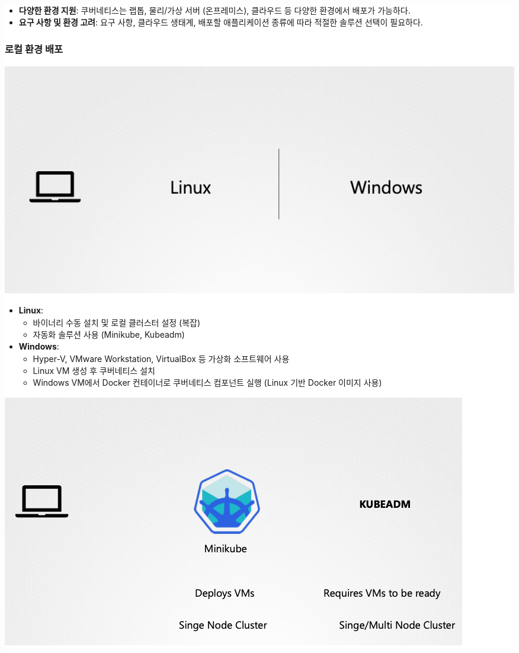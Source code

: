 - **다양한 환경 지원**: 쿠버네티스는 랩톱, 물리/가상 서버 (온프레미스), 클라우드 등 다양한 환경에서 배포가 가능하다.
- **요구 사항 및 환경 고려**: 요구 사항, 클라우드 생태계, 배포할 애플리케이션 종류에 따라 적절한 솔루션 선택이 필요하다.

### 로컬 환경 배포

![9-infrastructure.png](images%2F9-infrastructure.png)

- **Linux**:
  - 바이너리 수동 설치 및 로컬 클러스터 설정 (복잡)
  - 자동화 솔루션 사용 (Minikube, Kubeadm)
- **Windows**:
  - Hyper-V, VMware Workstation, VirtualBox 등 가상화 소프트웨어 사용
  - Linux VM 생성 후 쿠버네티스 설치
  - Windows VM에서 Docker 컨테이너로 쿠버네티스 컴포넌트 실행 (Linux 기반 Docker 이미지 사용)

![10-infrastructure.png](images%2F10-infrastructure.png)
